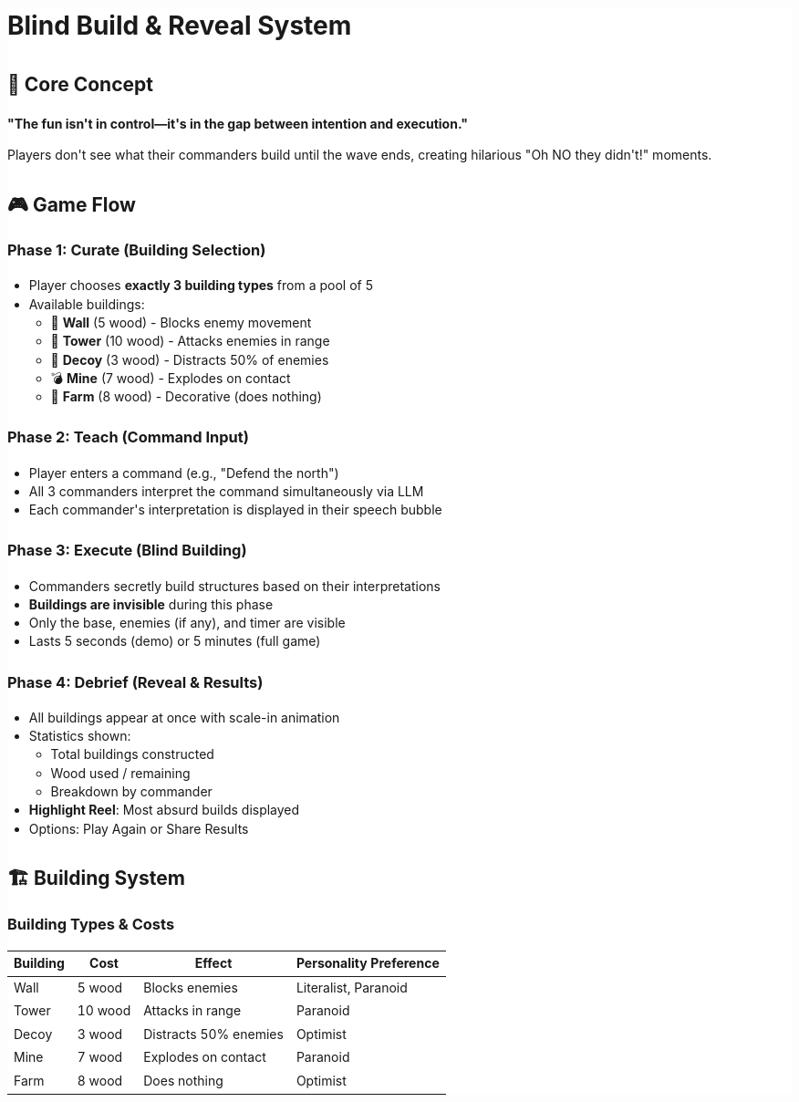 # Blind Build & Reveal System

## 🎯 Core Concept

**"The fun isn't in control—it's in the gap between intention and execution."**

Players don't see what their commanders build until the wave ends, creating hilarious "Oh NO they didn't!" moments.

## 🎮 Game Flow

### Phase 1: Curate (Building Selection)
- Player chooses **exactly 3 building types** from a pool of 5
- Available buildings:
  - 🧱 **Wall** (5 wood) - Blocks enemy movement
  - 🗼 **Tower** (10 wood) - Attacks enemies in range
  - 🎯 **Decoy** (3 wood) - Distracts 50% of enemies
  - 💣 **Mine** (7 wood) - Explodes on contact
  - 🌾 **Farm** (8 wood) - Decorative (does nothing)

### Phase 2: Teach (Command Input)
- Player enters a command (e.g., "Defend the north")
- All 3 commanders interpret the command simultaneously via LLM
- Each commander's interpretation is displayed in their speech bubble

### Phase 3: Execute (Blind Building)
- Commanders secretly build structures based on their interpretations
- **Buildings are invisible** during this phase
- Only the base, enemies (if any), and timer are visible
- Lasts 5 seconds (demo) or 5 minutes (full game)

### Phase 4: Debrief (Reveal & Results)
- All buildings appear at once with scale-in animation
- Statistics shown:
  - Total buildings constructed
  - Wood used / remaining
  - Breakdown by commander
- **Highlight Reel**: Most absurd builds displayed
- Options: Play Again or Share Results

## 🏗️ Building System

### Building Types & Costs

| Building | Cost | Effect | Personality Preference |
|----------|------|--------|------------------------|
| Wall | 5 wood | Blocks enemies | Literalist, Paranoid |
| Tower | 10 wood | Attacks in range | Paranoid |
| Decoy | 3 wood | Distracts 50% enemies | Optimist |
| Mine | 7 wood | Explodes on contact | Paranoid |
| Farm | 8 wood | Does nothing | Optimist |
